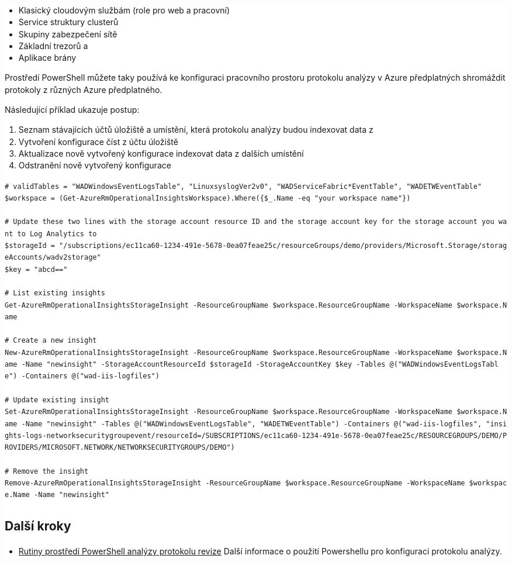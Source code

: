+ Klasický cloudovým službám (role pro web a pracovní)
+ Service struktury clusterů
+ Skupiny zabezpečení sítě
+ Základní trezorů a 
+ Aplikace brány

Prostředí PowerShell můžete taky používá ke konfiguraci pracovního prostoru protokolu analýzy v Azure předplatných shromáždit protokoly z různých Azure předplatného.

Následující příklad ukazuje postup:

1.  Seznam stávajících účtů úložiště a umístění, která protokolu analýzy budou indexovat data z
2.  Vytvoření konfigurace číst z účtu úložiště
3.  Aktualizace nově vytvořený konfigurace indexovat data z dalších umístění
4.  Odstranění nově vytvořený konfigurace

```
# validTables = "WADWindowsEventLogsTable", "LinuxsyslogVer2v0", "WADServiceFabric*EventTable", "WADETWEventTable" 
$workspace = (Get-AzureRmOperationalInsightsWorkspace).Where({$_.Name -eq "your workspace name"})

# Update these two lines with the storage account resource ID and the storage account key for the storage account you want to Log Analytics to  
$storageId = "/subscriptions/ec11ca60-1234-491e-5678-0ea07feae25c/resourceGroups/demo/providers/Microsoft.Storage/storageAccounts/wadv2storage"
$key = "abcd=="

# List existing insights
Get-AzureRmOperationalInsightsStorageInsight -ResourceGroupName $workspace.ResourceGroupName -WorkspaceName $workspace.Name

# Create a new insight
New-AzureRmOperationalInsightsStorageInsight -ResourceGroupName $workspace.ResourceGroupName -WorkspaceName $workspace.Name -Name "newinsight" -StorageAccountResourceId $storageId -StorageAccountKey $key -Tables @("WADWindowsEventLogsTable") -Containers @("wad-iis-logfiles")

# Update existing insight
Set-AzureRmOperationalInsightsStorageInsight -ResourceGroupName $workspace.ResourceGroupName -WorkspaceName $workspace.Name -Name "newinsight" -Tables @("WADWindowsEventLogsTable", "WADETWEventTable") -Containers @("wad-iis-logfiles", "insights-logs-networksecuritygroupevent/resourceId=/SUBSCRIPTIONS/ec11ca60-1234-491e-5678-0ea07feae25c/RESOURCEGROUPS/DEMO/PROVIDERS/MICROSOFT.NETWORK/NETWORKSECURITYGROUPS/DEMO")

# Remove the insight
Remove-AzureRmOperationalInsightsStorageInsight -ResourceGroupName $workspace.ResourceGroupName -WorkspaceName $workspace.Name -Name "newinsight" 

```

## <a name="next-steps"></a>Další kroky

- [Rutiny prostředí PowerShell analýzy protokolu revize](http://msdn.microsoft.com/library/mt188224.aspx) Další informace o použití Powershellu pro konfiguraci protokolu analýzy.

